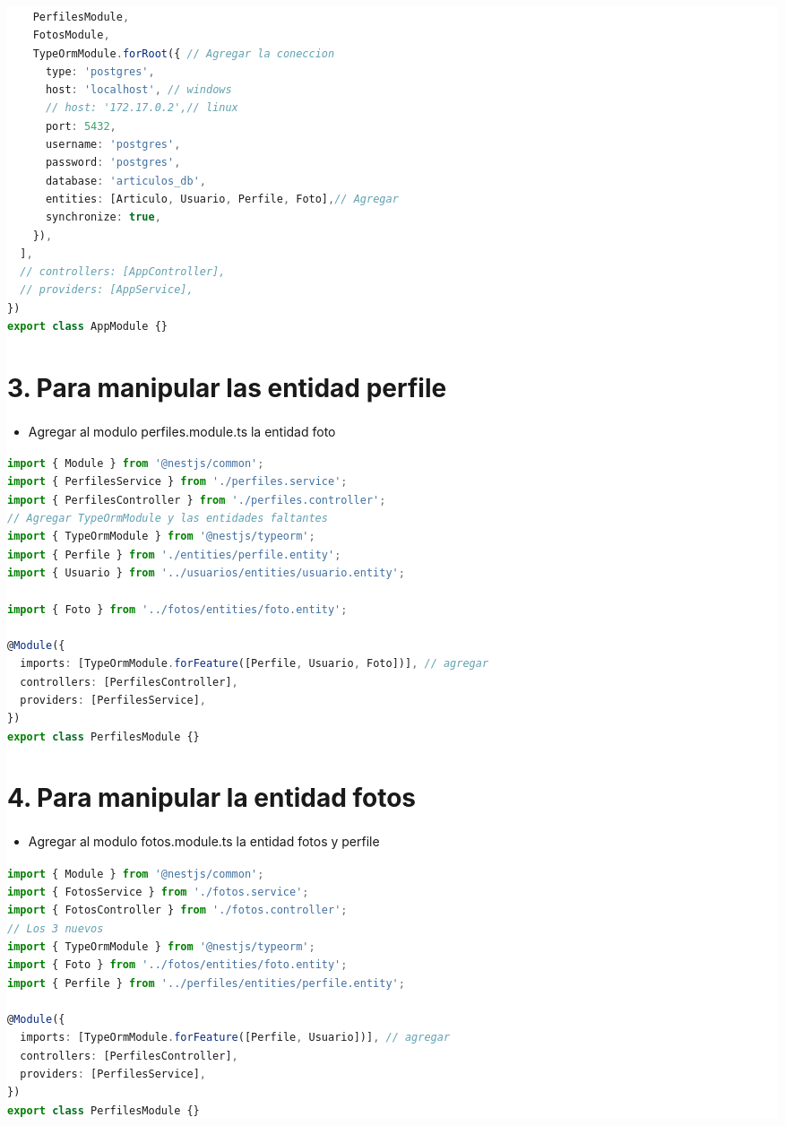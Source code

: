 ```ts
    PerfilesModule,
    FotosModule,
    TypeOrmModule.forRoot({ // Agregar la coneccion
      type: 'postgres',
      host: 'localhost', // windows
      // host: '172.17.0.2',// linux
      port: 5432,
      username: 'postgres',
      password: 'postgres',
      database: 'articulos_db',
      entities: [Articulo, Usuario, Perfile, Foto],// Agregar
      synchronize: true,
    }),
  ],
  // controllers: [AppController],
  // providers: [AppService],
})
export class AppModule {}

```
# 3. Para manipular las entidad perfile
- Agregar al modulo perfiles.module.ts la entidad foto
```ts
import { Module } from '@nestjs/common';
import { PerfilesService } from './perfiles.service';
import { PerfilesController } from './perfiles.controller';
// Agregar TypeOrmModule y las entidades faltantes
import { TypeOrmModule } from '@nestjs/typeorm';
import { Perfile } from './entities/perfile.entity';
import { Usuario } from '../usuarios/entities/usuario.entity';

import { Foto } from '../fotos/entities/foto.entity';

@Module({
  imports: [TypeOrmModule.forFeature([Perfile, Usuario, Foto])], // agregar
  controllers: [PerfilesController],
  providers: [PerfilesService],
})
export class PerfilesModule {}
```
# 4. Para manipular la entidad fotos
- Agregar al modulo fotos.module.ts la entidad fotos y perfile
```ts
import { Module } from '@nestjs/common';
import { FotosService } from './fotos.service';
import { FotosController } from './fotos.controller';
// Los 3 nuevos
import { TypeOrmModule } from '@nestjs/typeorm';
import { Foto } from '../fotos/entities/foto.entity';
import { Perfile } from '../perfiles/entities/perfile.entity';

@Module({
  imports: [TypeOrmModule.forFeature([Perfile, Usuario])], // agregar
  controllers: [PerfilesController],
  providers: [PerfilesService],
})
export class PerfilesModule {}

```